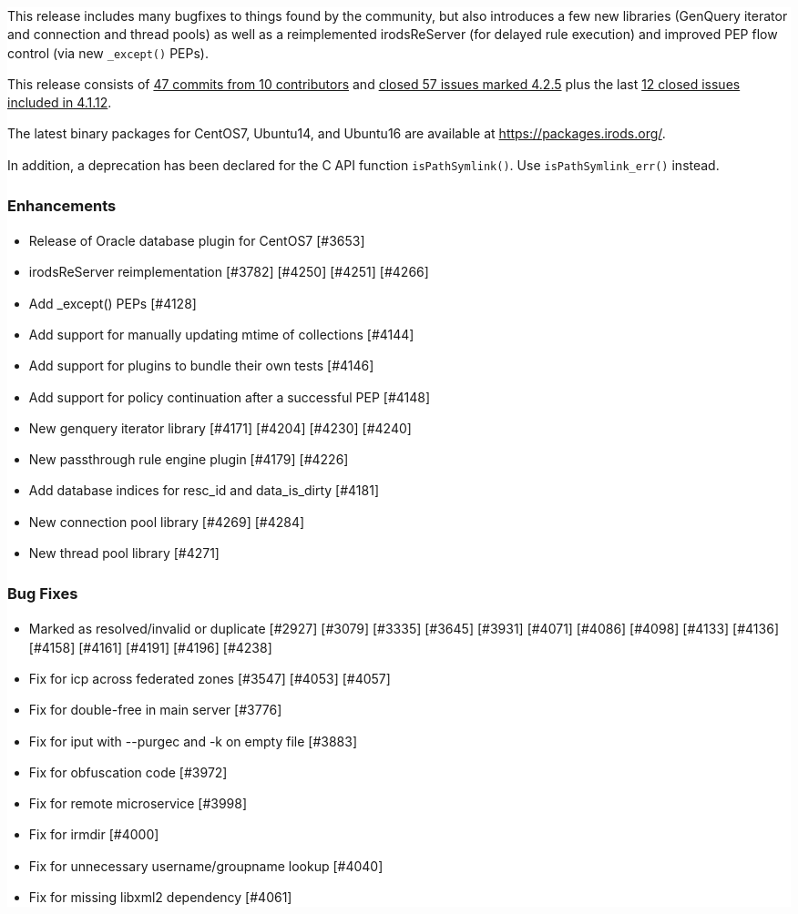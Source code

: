 This release includes many bugfixes to things found by the community, but also introduces a few new libraries (GenQuery iterator and connection and thread pools) as well as a reimplemented irodsReServer (for delayed rule execution) and improved PEP flow control (via new `_except()` PEPs).

This release consists of [47 commits from 10
contributors](https://github.com/irods/irods/compare/4.2.4...4.2.5) and
[closed 57 issues marked 4.2.5](https://github.com/irods/irods/issues?q=milestone%3A4.2.5)
plus the last [12 closed issues included in 4.1.12](https://github.com/irods/irods/issues?q=milestone%3A4.1.12+closed%3A%3E2018-09-03+).

The latest binary packages for CentOS7, Ubuntu14, and Ubuntu16 are available at <https://packages.irods.org/>.

In addition, a deprecation has been declared for the C API function `isPathSymlink()`.  Use `isPathSymlink_err()` instead.

### Enhancements

 - Release of Oracle database plugin for CentOS7 [#3653]

 - irodsReServer reimplementation [#3782] [#4250] [#4251] [#4266]

 - Add _except() PEPs [#4128]

 - Add support for manually updating mtime of collections [#4144]

 - Add support for plugins to bundle their own tests [#4146]

 - Add support for policy continuation after a successful PEP [#4148]

 - New genquery iterator library [#4171] [#4204] [#4230] [#4240]

 - New passthrough rule engine plugin [#4179] [#4226]

 - Add database indices for resc_id and data_is_dirty [#4181]

 - New connection pool library [#4269] [#4284]

 - New thread pool library [#4271]

### Bug Fixes

 - Marked as resolved/invalid or duplicate [#2927] [#3079] [#3335] [#3645] [#3931] [#4071] [#4086] [#4098] [#4133] [#4136] [#4158] [#4161] [#4191] [#4196] [#4238]

 - Fix for icp across federated zones [#3547] [#4053] [#4057]

 - Fix for double-free in main server [#3776]

 - Fix for iput with --purgec and -k on empty file [#3883]

 - Fix for obfuscation code [#3972]

 - Fix for remote microservice [#3998]

 - Fix for irmdir [#4000]

 - Fix for unnecessary username/groupname lookup [#4040]

 - Fix for missing libxml2 dependency [#4061]
